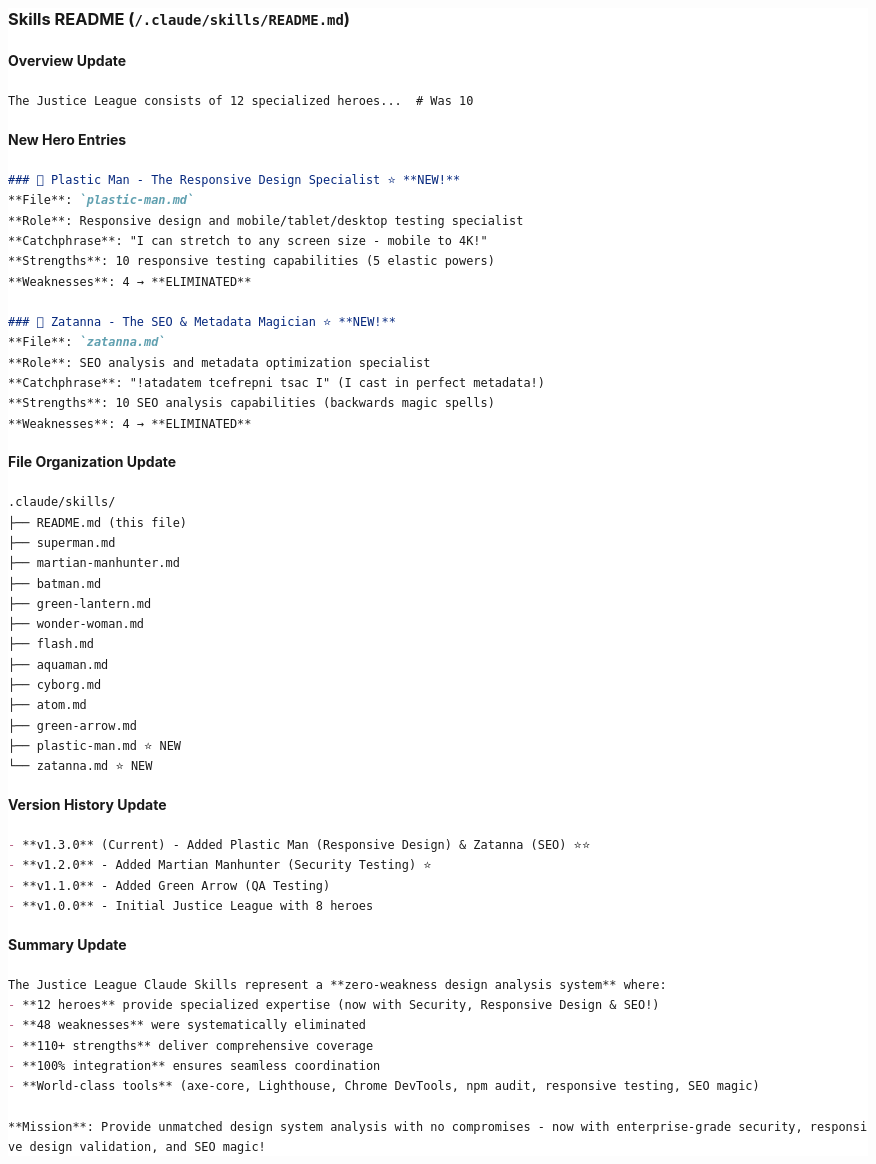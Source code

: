 ### Skills README (`/.claude/skills/README.md`)

#### Overview Update
```markdown
The Justice League consists of 12 specialized heroes...  # Was 10
```

#### New Hero Entries
```markdown
### 🤸 Plastic Man - The Responsive Design Specialist ⭐ **NEW!**
**File**: `plastic-man.md`
**Role**: Responsive design and mobile/tablet/desktop testing specialist
**Catchphrase**: "I can stretch to any screen size - mobile to 4K!"
**Strengths**: 10 responsive testing capabilities (5 elastic powers)
**Weaknesses**: 4 → **ELIMINATED**

### 🎩 Zatanna - The SEO & Metadata Magician ⭐ **NEW!**
**File**: `zatanna.md`
**Role**: SEO analysis and metadata optimization specialist
**Catchphrase**: "!atadatem tcefrepni tsac I" (I cast in perfect metadata!)
**Strengths**: 10 SEO analysis capabilities (backwards magic spells)
**Weaknesses**: 4 → **ELIMINATED**
```

#### File Organization Update
```markdown
.claude/skills/
├── README.md (this file)
├── superman.md
├── martian-manhunter.md
├── batman.md
├── green-lantern.md
├── wonder-woman.md
├── flash.md
├── aquaman.md
├── cyborg.md
├── atom.md
├── green-arrow.md
├── plastic-man.md ⭐ NEW
└── zatanna.md ⭐ NEW
```

#### Version History Update
```markdown
- **v1.3.0** (Current) - Added Plastic Man (Responsive Design) & Zatanna (SEO) ⭐⭐
- **v1.2.0** - Added Martian Manhunter (Security Testing) ⭐
- **v1.1.0** - Added Green Arrow (QA Testing)
- **v1.0.0** - Initial Justice League with 8 heroes
```

#### Summary Update
```markdown
The Justice League Claude Skills represent a **zero-weakness design analysis system** where:
- **12 heroes** provide specialized expertise (now with Security, Responsive Design & SEO!)
- **48 weaknesses** were systematically eliminated
- **110+ strengths** deliver comprehensive coverage
- **100% integration** ensures seamless coordination
- **World-class tools** (axe-core, Lighthouse, Chrome DevTools, npm audit, responsive testing, SEO magic)

**Mission**: Provide unmatched design system analysis with no compromises - now with enterprise-grade security, responsive design validation, and SEO magic!
```

